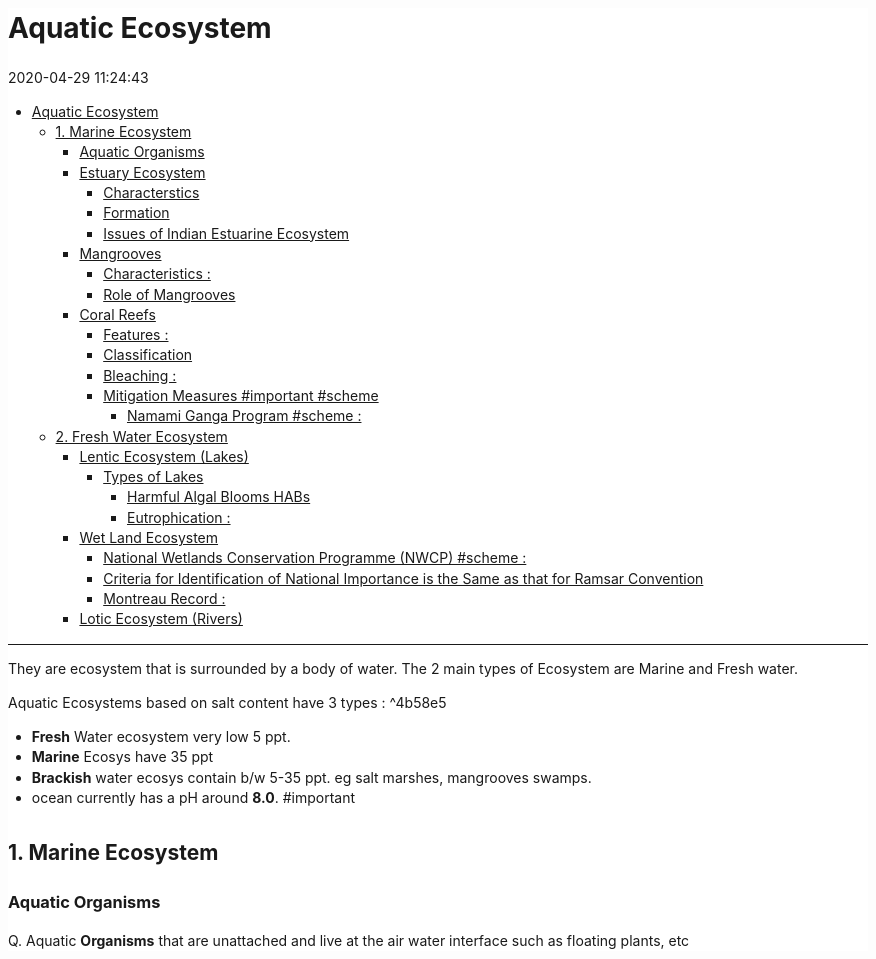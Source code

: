 # Aquatic Ecosystem

2020-04-29 11:24:43

- [Aquatic Ecosystem](#aquatic-ecosystem)
	- [1. Marine Ecosystem](#1-marine-ecosystem)
		- [Aquatic Organisms](#aquatic-organisms)
		- [Estuary Ecosystem](#estuary-ecosystem)
			- [Characterstics](#characterstics)
			- [Formation](#formation)
			- [Issues of Indian Estuarine Ecosystem](#issues-of-indian-estuarine-ecosystem)
		- [Mangrooves](#mangrooves)
			- [Characteristics :](#characteristics-)
			- [Role of Mangrooves](#role-of-mangrooves)
		- [Coral Reefs](#coral-reefs)
			- [Features :](#features-)
			- [Classification](#classification)
			- [Bleaching :](#bleaching-)
			- [Mitigation Measures #important #scheme](#mitigation-measures-important-scheme)
				- [Namami Ganga Program #scheme :](#namami-ganga-program-scheme-)
	- [2. Fresh Water Ecosystem](#2-fresh-water-ecosystem)
		- [Lentic Ecosystem (Lakes)](#lentic-ecosystem-lakes)
			- [Types of Lakes](#types-of-lakes)
				- [Harmful Algal Blooms HABs](#harmful-algal-blooms-habs)
				- [Eutrophication :](#eutrophication-)
		- [Wet Land Ecosystem](#wet-land-ecosystem)
			- [National Wetlands Conservation Programme (NWCP) #scheme :](#national-wetlands-conservation-programme-nwcp-scheme-)
			- [Criteria for Identification of National Importance is the Same as that for Ramsar Convention](#criteria-for-identification-of-national-importance-is-the-same-as-that-for-ramsar-convention)
			- [Montreau Record :](#montreau-record-)
		- [Lotic Ecosystem (Rivers)](#lotic-ecosystem-rivers)

---

They are ecosystem that is surrounded by a body of water. The 2 main types of Ecosystem are Marine and Fresh water.

Aquatic Ecosystems based on salt content have 3 types : ^4b58e5

- **Fresh** Water ecosystem very low 5 ppt.
- **Marine** Ecosys have 35 ppt
- **Brackish** water ecosys contain b/w 5-35 ppt. eg salt marshes, mangrooves swamps.
- ocean currently has a pH around **8.0**. #important

## 1. Marine Ecosystem

### Aquatic Organisms

Q. Aquatic **Organisms** that are unattached and live at the air water interface such as floating plants, etc
